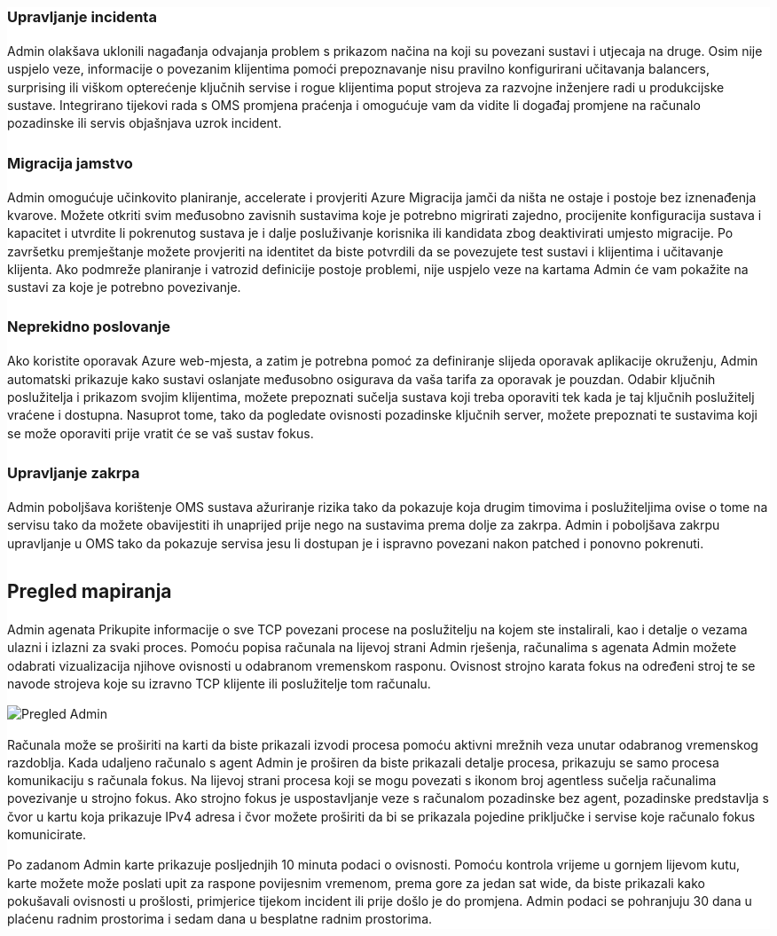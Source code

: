 ### <a name="incident-management"></a>Upravljanje incidenta
Admin olakšava uklonili nagađanja odvajanja problem s prikazom načina na koji su povezani sustavi i utjecaja na druge.  Osim nije uspjelo veze, informacije o povezanim klijentima pomoći prepoznavanje nisu pravilno konfigurirani učitavanja balancers, surprising ili viškom opterećenje ključnih servise i rogue klijentima poput strojeva za razvojne inženjere radi u produkcijske sustave.  Integrirano tijekovi rada s OMS promjena praćenja i omogućuje vam da vidite li događaj promjene na računalo pozadinske ili servis objašnjava uzrok incident.

### <a name="migration-assurance"></a>Migracija jamstvo
Admin omogućuje učinkovito planiranje, accelerate i provjeriti Azure Migracija jamči da ništa ne ostaje i postoje bez iznenađenja kvarove.  Možete otkriti svim međusobno zavisnih sustavima koje je potrebno migrirati zajedno, procijenite konfiguracija sustava i kapacitet i utvrdite li pokrenutog sustava je i dalje posluživanje korisnika ili kandidata zbog deaktivirati umjesto migracije.  Po završetku premještanje možete provjeriti na identitet da biste potvrdili da se povezujete test sustavi i klijentima i učitavanje klijenta.  Ako podmreže planiranje i vatrozid definicije postoje problemi, nije uspjelo veze na kartama Admin će vam pokažite na sustavi za koje je potrebno povezivanje.

### <a name="business-continuity"></a>Neprekidno poslovanje
Ako koristite oporavak Azure web-mjesta, a zatim je potrebna pomoć za definiranje slijeda oporavak aplikacije okruženju, Admin automatski prikazuje kako sustavi oslanjate međusobno osigurava da vaša tarifa za oporavak je pouzdan.  Odabir ključnih poslužitelja i prikazom svojim klijentima, možete prepoznati sučelja sustava koji treba oporaviti tek kada je taj ključnih poslužitelj vraćene i dostupna.  Nasuprot tome, tako da pogledate ovisnosti pozadinske ključnih server, možete prepoznati te sustavima koji se može oporaviti prije vratit će se vaš sustav fokus.

### <a name="patch-management"></a>Upravljanje zakrpa
Admin poboljšava korištenje OMS sustava ažuriranje rizika tako da pokazuje koja drugim timovima i poslužiteljima ovise o tome na servisu tako da možete obavijestiti ih unaprijed prije nego na sustavima prema dolje za zakrpa.  Admin i poboljšava zakrpu upravljanje u OMS tako da pokazuje servisa jesu li dostupan je i ispravno povezani nakon patched i ponovno pokrenuti. 


## <a name="mapping-overview"></a>Pregled mapiranja
Admin agenata Prikupite informacije o sve TCP povezani procese na poslužitelju na kojem ste instalirali, kao i detalje o vezama ulazni i izlazni za svaki proces.  Pomoću popisa računala na lijevoj strani Admin rješenja, računalima s agenata Admin možete odabrati vizualizacija njihove ovisnosti u odabranom vremenskom rasponu.  Ovisnost strojno karata fokus na određeni stroj te se navode strojeva koje su izravno TCP klijente ili poslužitelje tom računalu.

![Pregled Admin](media/operations-management-suite-application-dependency-monitor/adm-overview.png)

Računala može se proširiti na karti da biste prikazali izvodi procesa pomoću aktivni mrežnih veza unutar odabranog vremenskog razdoblja.  Kada udaljeno računalo s agent Admin je proširen da biste prikazali detalje procesa, prikazuju se samo procesa komunikaciju s računala fokus.  Na lijevoj strani procesa koji se mogu povezati s ikonom broj agentless sučelja računalima povezivanje u strojno fokus.  Ako strojno fokus je uspostavljanje veze s računalom pozadinske bez agent, pozadinske predstavlja s čvor u kartu koja prikazuje IPv4 adresa i čvor možete proširiti da bi se prikazala pojedine priključke i servise koje računalo fokus komunicirate.

Po zadanom Admin karte prikazuje posljednjih 10 minuta podaci o ovisnosti.  Pomoću kontrola vrijeme u gornjem lijevom kutu, karte možete može poslati upit za raspone povijesnim vremenom, prema gore za jedan sat wide, da biste prikazali kako pokušavali ovisnosti u prošlosti, primjerice tijekom incident ili prije došlo je do promjena.    Admin podaci se pohranjuju 30 dana u plaćenu radnim prostorima i sedam dana u besplatne radnim prostorima.
